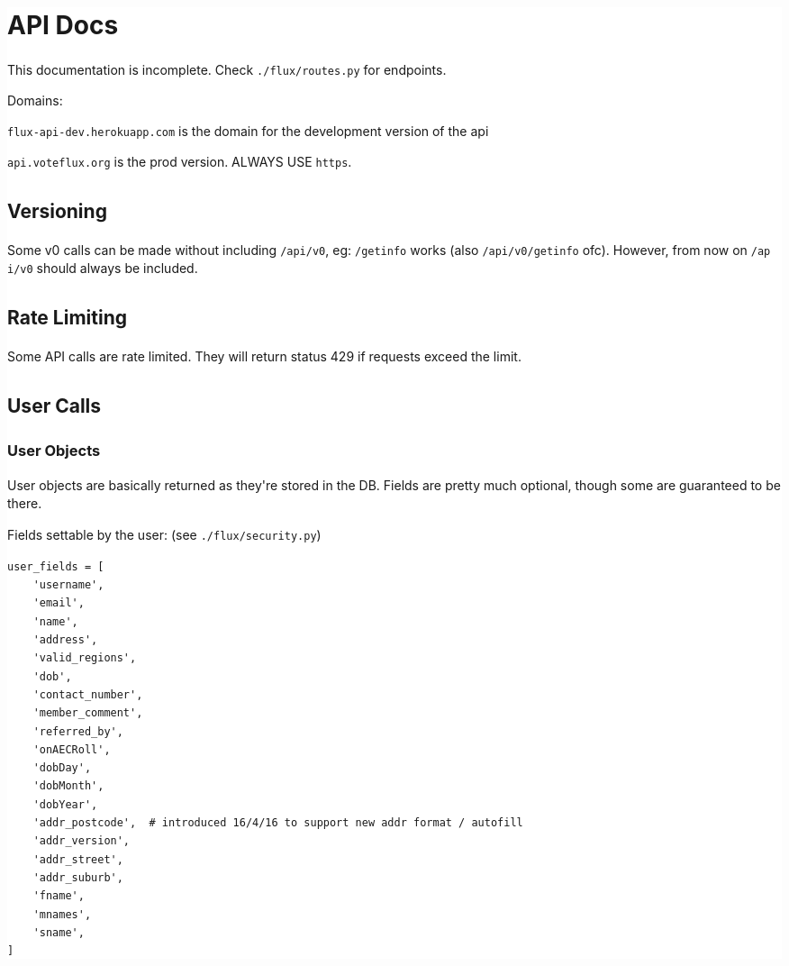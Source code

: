 # API Docs

This documentation is incomplete. Check `./flux/routes.py` for endpoints.

Domains:

`flux-api-dev.herokuapp.com` is the domain for the development version of the api

`api.voteflux.org` is the prod version. ALWAYS USE `https`.

## Versioning

Some v0 calls can be made without including `/api/v0`, eg: `/getinfo` works (also `/api/v0/getinfo` ofc). However, from now on `/api/v0` should
always be included.

## Rate Limiting

Some API calls are rate limited. They will return status 429 if requests exceed the limit.

## User Calls

### User Objects

User objects are basically returned as they're stored in the DB. Fields are pretty much optional, though some are guaranteed to be there.

Fields settable by the user: (see `./flux/security.py`)

```
user_fields = [
    'username',
    'email',
    'name',
    'address',
    'valid_regions',
    'dob',
    'contact_number',
    'member_comment',
    'referred_by',
    'onAECRoll',
    'dobDay',
    'dobMonth',
    'dobYear',
    'addr_postcode',  # introduced 16/4/16 to support new addr format / autofill
    'addr_version',
    'addr_street',
    'addr_suburb',
    'fname',
    'mnames',
    'sname',
]
```
